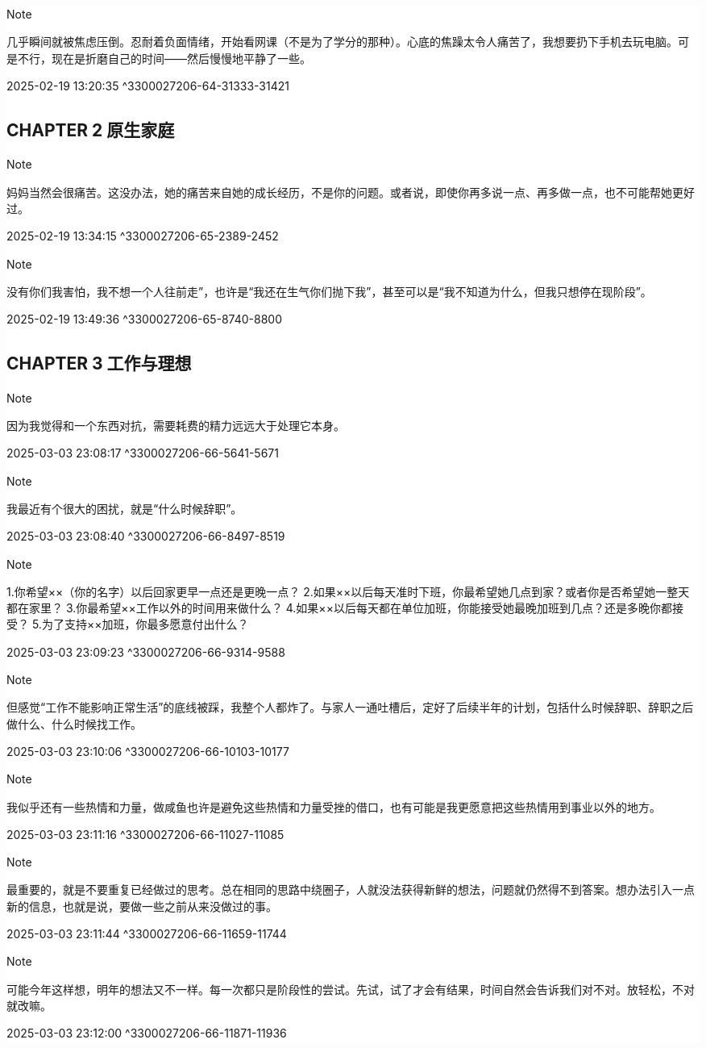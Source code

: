 > [!NOTE] 
> 几乎瞬间就被焦虑压倒。忍耐着负面情绪，开始看网课（不是为了学分的那种）。心底的焦躁太令人痛苦了，我想要扔下手机去玩电脑。可是不行，现在是折磨自己的时间——然后慢慢地平静了一些。
> 
> 2025-02-19 13:20:35 ^3300027206-64-31333-31421

## CHAPTER 2 原生家庭

> [!NOTE] 
> 妈妈当然会很痛苦。这没办法，她的痛苦来自她的成长经历，不是你的问题。或者说，即使你再多说一点、再多做一点，也不可能帮她更好过。
> 
> 2025-02-19 13:34:15 ^3300027206-65-2389-2452

> [!NOTE] 
> 没有你们我害怕，我不想一个人往前走”，也许是“我还在生气你们抛下我”，甚至可以是“我不知道为什么，但我只想停在现阶段”。
> 
> 2025-02-19 13:49:36 ^3300027206-65-8740-8800

## CHAPTER 3 工作与理想

> [!NOTE] 
> 因为我觉得和一个东西对抗，需要耗费的精力远远大于处理它本身。
> 
> 2025-03-03 23:08:17 ^3300027206-66-5641-5671

> [!NOTE] 
> 我最近有个很大的困扰，就是“什么时候辞职”。
> 
> 2025-03-03 23:08:40 ^3300027206-66-8497-8519

> [!NOTE] 
> 1.你希望××（你的名字）以后回家更早一点还是更晚一点？
   2.如果××以后每天准时下班，你最希望她几点到家？或者你是否希望她一整天都在家里？
   3.你最希望××工作以外的时间用来做什么？
   4.如果××以后每天都在单位加班，你能接受她最晚加班到几点？还是多晚你都接受？
   5.为了支持××加班，你最多愿意付出什么？
> 
> 2025-03-03 23:09:23 ^3300027206-66-9314-9588

> [!NOTE] 
> 但感觉“工作不能影响正常生活”的底线被踩，我整个人都炸了。与家人一通吐槽后，定好了后续半年的计划，包括什么时候辞职、辞职之后做什么、什么时候找工作。
> 
> 2025-03-03 23:10:06 ^3300027206-66-10103-10177

> [!NOTE] 
> 我似乎还有一些热情和力量，做咸鱼也许是避免这些热情和力量受挫的借口，也有可能是我更愿意把这些热情用到事业以外的地方。
> 
> 2025-03-03 23:11:16 ^3300027206-66-11027-11085

> [!NOTE] 
> 最重要的，就是不要重复已经做过的思考。总在相同的思路中绕圈子，人就没法获得新鲜的想法，问题就仍然得不到答案。想办法引入一点新的信息，也就是说，要做一些之前从来没做过的事。
> 
> 2025-03-03 23:11:44 ^3300027206-66-11659-11744

> [!NOTE] 
> 可能今年这样想，明年的想法又不一样。每一次都只是阶段性的尝试。先试，试了才会有结果，时间自然会告诉我们对不对。放轻松，不对就改嘛。
> 
> 2025-03-03 23:12:00 ^3300027206-66-11871-11936
